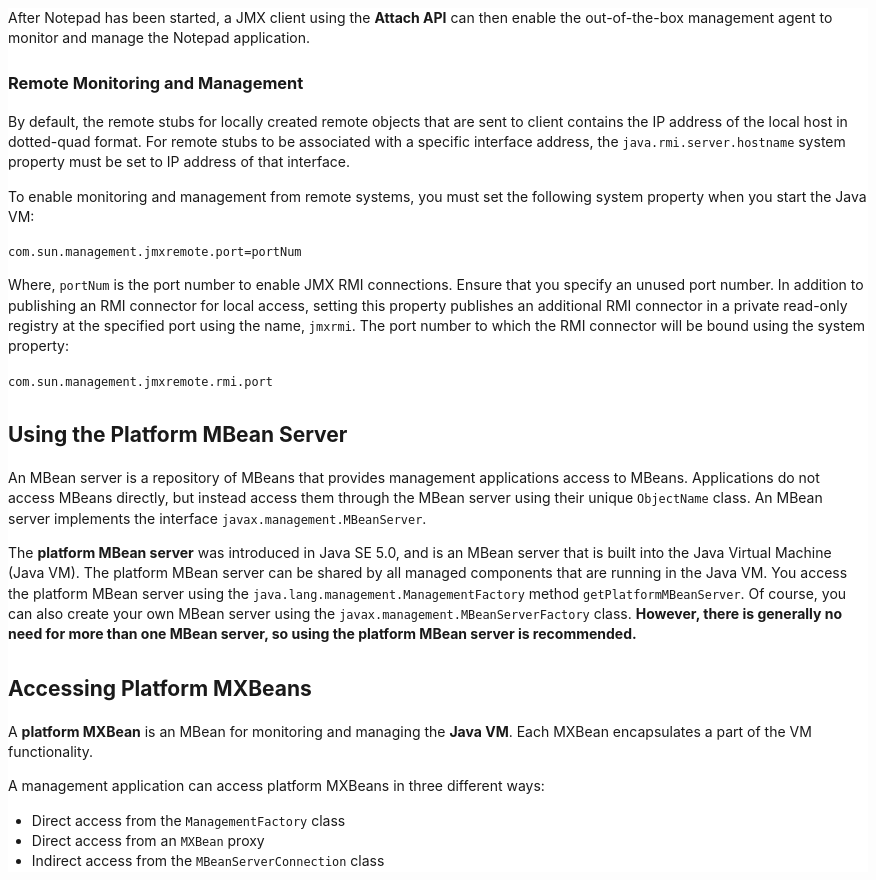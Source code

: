 After Notepad has been started, a JMX client using the **Attach API** can then enable the out-of-the-box management agent to monitor and manage the Notepad application.

### Remote Monitoring and Management

By default, the remote stubs for locally created remote objects that are sent to client contains the IP address of the local host in dotted-quad format.
For remote stubs to be associated with a specific interface address, the `java.rmi.server.hostname` system property must be set to IP address of that interface.

To enable monitoring and management from remote systems, you must set the following system property when you start the Java VM:

```text
com.sun.management.jmxremote.port=portNum
```

Where, `portNum` is the port number to enable JMX RMI connections.
Ensure that you specify an unused port number.
In addition to publishing an RMI connector for local access,
setting this property publishes an additional RMI connector in a private read-only registry at the specified port using the name, `jmxrmi`.
The port number to which the RMI connector will be bound using the system property:

```text
com.sun.management.jmxremote.rmi.port
```

## Using the Platform MBean Server

An MBean server is a repository of MBeans that provides management applications access to MBeans.
Applications do not access MBeans directly, but instead access them through the MBean server using their unique `ObjectName` class.
An MBean server implements the interface `javax.management.MBeanServer`.

The **platform MBean server** was introduced in Java SE 5.0,
and is an MBean server that is built into the Java Virtual Machine (Java VM).
The platform MBean server can be shared by all managed components that are running in the Java VM.
You access the platform MBean server using the `java.lang.management.ManagementFactory` method `getPlatformMBeanServer`.
Of course, you can also create your own MBean server using the `javax.management.MBeanServerFactory` class.
**However, there is generally no need for more than one MBean server, so using the platform MBean server is recommended.**

## Accessing Platform MXBeans

A **platform MXBean** is an MBean for monitoring and managing the **Java VM**.
Each MXBean encapsulates a part of the VM functionality.

A management application can access platform MXBeans in three different ways:

- Direct access from the `ManagementFactory` class
- Direct access from an `MXBean` proxy
- Indirect access from the `MBeanServerConnection` class
